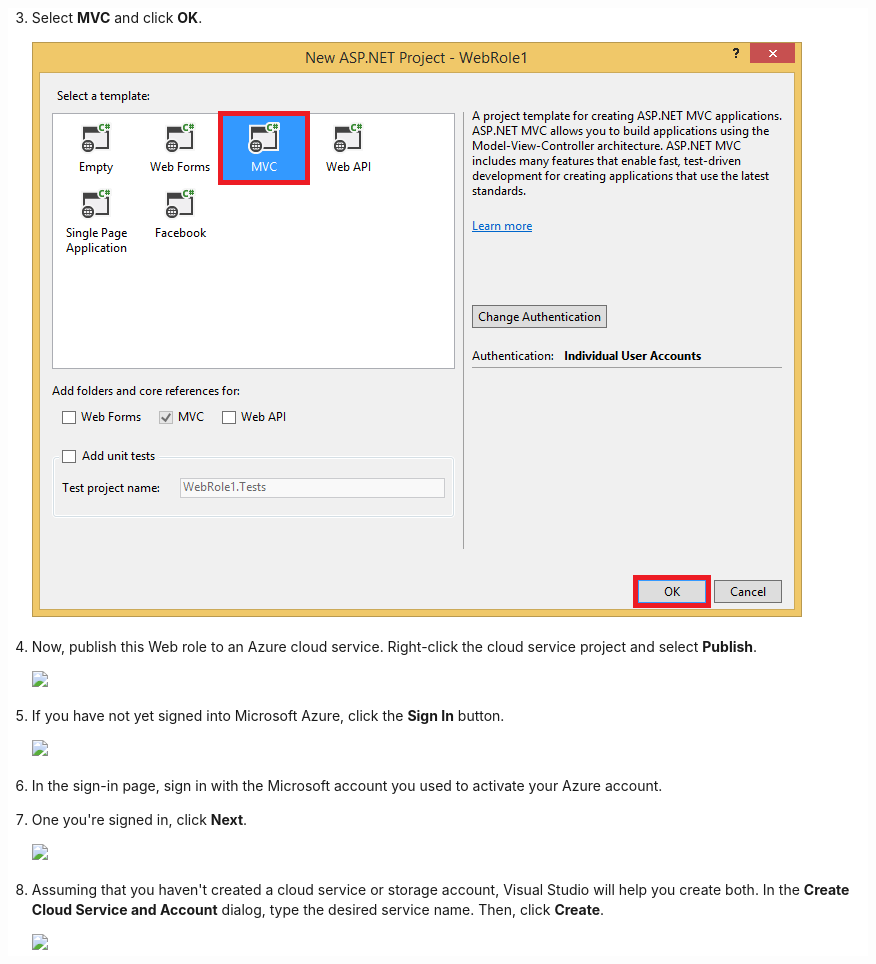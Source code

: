 3. Select **MVC** and click **OK**.

	![](media/cdn-cloud-service-with-cdn/cdn-cs-3-mvc-template.PNG)

4. Now, publish this Web role to an Azure cloud service. Right-click the cloud service project and select **Publish**.

	![](media/cdn-cloud-service-with-cdn/cdn-cs-4-publish-a.png)

5. If you have not yet signed into Microsoft Azure, click the **Sign In** button.

	![](media/cdn-cloud-service-with-cdn/cdn-cs-5-publish-signin.png)

6. In the sign-in page, sign in with the Microsoft account you used to activate your Azure account.
7. One you're signed in, click **Next**.

	![](media/cdn-cloud-service-with-cdn/cdn-cs-6-publish-signedin.png)

8. Assuming that you haven't created a cloud service or storage account, Visual Studio will help you create both. In the **Create Cloud Service and Account** dialog, type the desired service name. Then, click **Create**.

	![](media/cdn-cloud-service-with-cdn/cdn-cs-7-publish-createserviceandstorage.png)
